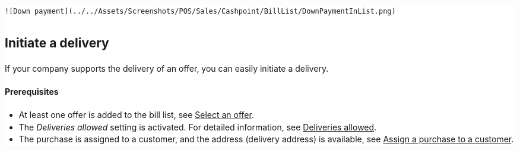     ![Down payment](../../Assets/Screenshots/POS/Sales/Cashpoint/BillList/DownPaymentInList.png)



## Initiate a delivery

If your company supports the delivery of an offer, you can easily initiate a delivery.  

#### Prerequisites

- At least one offer is added to the bill list, see [Select an offer](./02_SelectOffer.md#select-an-offer).
- The *Deliveries allowed* setting is activated. For detailed information, see [Deliveries allowed](../UserInterface/02a_GlobalSettings.md#deliveries-allowed).
- The purchase is assigned to a customer, and the address (delivery address) is available, see [Assign a purchase to a customer](03_EditBillList.md#assign-a-purchase-to-a-customer).
